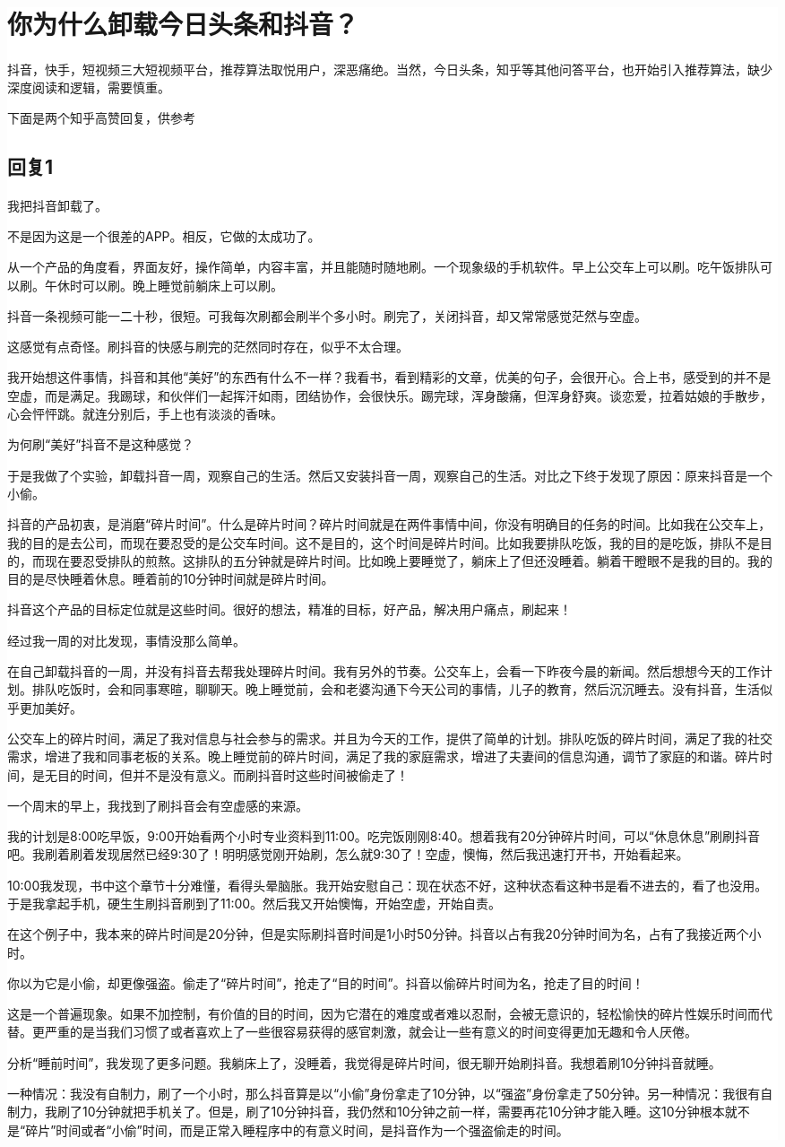 # 你为什么卸载今日头条和抖音？

抖音，快手，短视频三大短视频平台，推荐算法取悦用户，深恶痛绝。当然，今日头条，知乎等其他问答平台，也开始引入推荐算法，缺少深度阅读和逻辑，需要慎重。

下面是两个知乎高赞回复，供参考

## 回复1

我把抖音卸载了。

不是因为这是一个很差的APP。相反，它做的太成功了。

从一个产品的角度看，界面友好，操作简单，内容丰富，并且能随时随地刷。一个现象级的手机软件。早上公交车上可以刷。吃午饭排队可以刷。午休时可以刷。晚上睡觉前躺床上可以刷。

抖音一条视频可能一二十秒，很短。可我每次刷都会刷半个多小时。刷完了，关闭抖音，却又常常感觉茫然与空虚。

这感觉有点奇怪。刷抖音的快感与刷完的茫然同时存在，似乎不太合理。

我开始想这件事情，抖音和其他“美好”的东西有什么不一样？我看书，看到精彩的文章，优美的句子，会很开心。合上书，感受到的并不是空虚，而是满足。我踢球，和伙伴们一起挥汗如雨，团结协作，会很快乐。踢完球，浑身酸痛，但浑身舒爽。谈恋爱，拉着姑娘的手散步，心会怦怦跳。就连分别后，手上也有淡淡的香味。

为何刷“美好”抖音不是这种感觉？

于是我做了个实验，卸载抖音一周，观察自己的生活。然后又安装抖音一周，观察自己的生活。对比之下终于发现了原因：原来抖音是一个小偷。


抖音的产品初衷，是消磨“碎片时间”。什么是碎片时间？碎片时间就是在两件事情中间，你没有明确目的任务的时间。比如我在公交车上，我的目的是去公司，而现在要忍受的是公交车时间。这不是目的，这个时间是碎片时间。比如我要排队吃饭，我的目的是吃饭，排队不是目的，而现在要忍受排队的煎熬。这排队的五分钟就是碎片时间。比如晚上要睡觉了，躺床上了但还没睡着。躺着干瞪眼不是我的目的。我的目的是尽快睡着休息。睡着前的10分钟时间就是碎片时间。

抖音这个产品的目标定位就是这些时间。很好的想法，精准的目标，好产品，解决用户痛点，刷起来！

经过我一周的对比发现，事情没那么简单。

在自己卸载抖音的一周，并没有抖音去帮我处理碎片时间。我有另外的节奏。公交车上，会看一下昨夜今晨的新闻。然后想想今天的工作计划。排队吃饭时，会和同事寒暄，聊聊天。晚上睡觉前，会和老婆沟通下今天公司的事情，儿子的教育，然后沉沉睡去。没有抖音，生活似乎更加美好。


公交车上的碎片时间，满足了我对信息与社会参与的需求。并且为今天的工作，提供了简单的计划。排队吃饭的碎片时间，满足了我的社交需求，增进了我和同事老板的关系。晚上睡觉前的碎片时间，满足了我的家庭需求，增进了夫妻间的信息沟通，调节了家庭的和谐。碎片时间，是无目的时间，但并不是没有意义。而刷抖音时这些时间被偷走了！

一个周末的早上，我找到了刷抖音会有空虚感的来源。

我的计划是8:00吃早饭，9:00开始看两个小时专业资料到11:00。吃完饭刚刚8:40。想着我有20分钟碎片时间，可以“休息休息”刷刷抖音吧。我刷着刷着发现居然已经9:30了！明明感觉刚开始刷，怎么就9:30了！空虚，懊悔，然后我迅速打开书，开始看起来。

10:00我发现，书中这个章节十分难懂，看得头晕脑胀。我开始安慰自己：现在状态不好，这种状态看这种书是看不进去的，看了也没用。于是我拿起手机，硬生生刷抖音刷到了11:00。然后我又开始懊悔，开始空虚，开始自责。

在这个例子中，我本来的碎片时间是20分钟，但是实际刷抖音时间是1小时50分钟。抖音以占有我20分钟时间为名，占有了我接近两个小时。

你以为它是小偷，却更像强盗。偷走了“碎片时间”，抢走了“目的时间”。抖音以偷碎片时间为名，抢走了目的时间！

这是一个普遍现象。如果不加控制，有价值的目的时间，因为它潜在的难度或者难以忍耐，会被无意识的，轻松愉快的碎片性娱乐时间而代替。更严重的是当我们习惯了或者喜欢上了一些很容易获得的感官刺激，就会让一些有意义的时间变得更加无趣和令人厌倦。

分析“睡前时间”，我发现了更多问题。我躺床上了，没睡着，我觉得是碎片时间，很无聊开始刷抖音。我想着刷10分钟抖音就睡。

一种情况：我没有自制力，刷了一个小时，那么抖音算是以“小偷”身份拿走了10分钟，以“强盗”身份拿走了50分钟。另一种情况：我很有自制力，我刷了10分钟就把手机关了。但是，刷了10分钟抖音，我仍然和10分钟之前一样，需要再花10分钟才能入睡。这10分钟根本就不是“碎片”时间或者“小偷”时间，而是正常入睡程序中的有意义时间，是抖音作为一个强盗偷走的时间。
